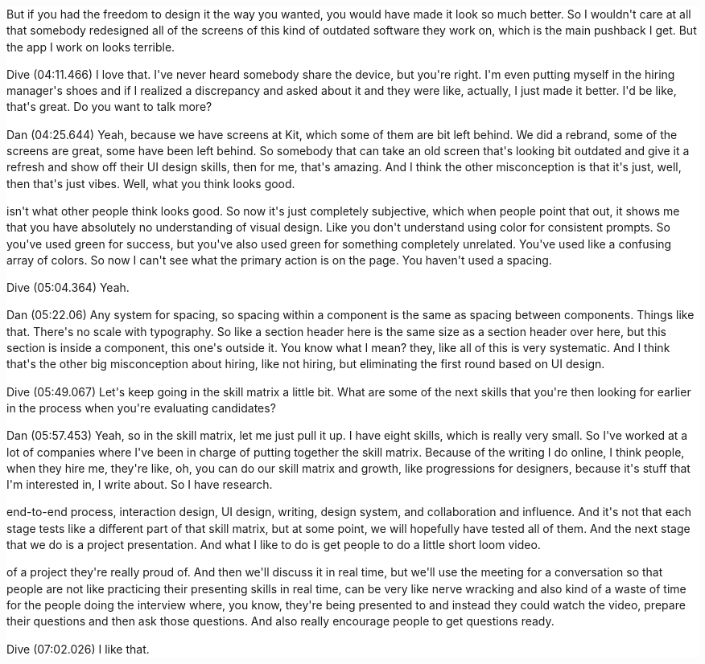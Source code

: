 But if you had the freedom to design it the way you wanted, you would have made it look so much better. So I wouldn't care at all that somebody redesigned all of the screens of this kind of outdated software they work on, which is the main pushback I get. But the app I work on looks terrible.

Dive (04:11.466)
I love that. I've never heard somebody share the device, but you're right. I'm even putting myself in the hiring manager's shoes and if I realized a discrepancy and asked about it and they were like, actually, I just made it better. I'd be like, that's great. Do you want to talk more?

Dan (04:25.644)
Yeah, because we have screens at Kit, which some of them are bit left behind. We did a rebrand, some of the screens are great, some have been left behind. So somebody that can take an old screen that's looking bit outdated and give it a refresh and show off their UI design skills, then for me, that's amazing. And I think the other misconception is that it's just, well, then that's just vibes. Well, what you think looks good.

isn't what other people think looks good. So now it's just completely subjective, which when people point that out, it shows me that you have absolutely no understanding of visual design. Like you don't understand using color for consistent prompts. So you've used green for success, but you've also used green for something completely unrelated. You've used like a confusing array of colors. So now I can't see what the primary action is on the page. You haven't used a spacing.

Dive (05:04.364)
Yeah.

Dan (05:22.06)
Any system for spacing, so spacing within a component is the same as spacing between components. Things like that. There's no scale with typography. So like a section header here is the same size as a section header over here, but this section is inside a component, this one's outside it. You know what I mean? they, like all of this is very systematic. And I think that's the other big misconception about hiring, like not hiring, but eliminating the first round based on UI design.

Dive (05:49.067)
Let's keep going in the skill matrix a little bit. What are some of the next skills that you're then looking for earlier in the process when you're evaluating candidates?

Dan (05:57.453)
Yeah, so in the skill matrix, let me just pull it up. I have eight skills, which is really very small. So I've worked at a lot of companies where I've been in charge of putting together the skill matrix. Because of the writing I do online, I think people, when they hire me, they're like, oh, you can do our skill matrix and growth, like progressions for designers, because it's stuff that I'm interested in, I write about. So I have research.

end-to-end process, interaction design, UI design, writing, design system, and collaboration and influence. And it's not that each stage tests like a different part of that skill matrix, but at some point, we will hopefully have tested all of them. And the next stage that we do is a project presentation. And what I like to do is get people to do a little short loom video.

of a project they're really proud of. And then we'll discuss it in real time, but we'll use the meeting for a conversation so that people are not like practicing their presenting skills in real time, can be very like nerve wracking and also kind of a waste of time for the people doing the interview where, you know, they're being presented to and instead they could watch the video, prepare their questions and then ask those questions. And also really encourage people to get questions ready.

Dive (07:02.026)
I like that.
